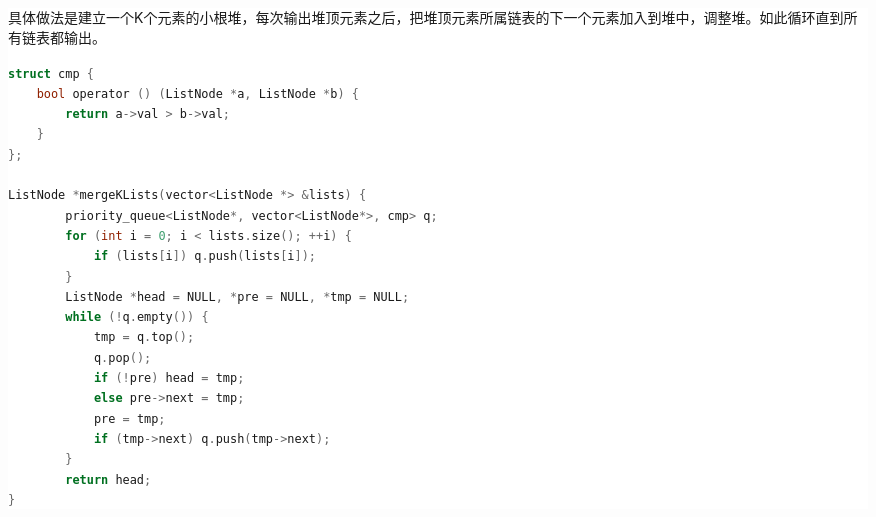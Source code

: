 具体做法是建立一个K个元素的小根堆，每次输出堆顶元素之后，把堆顶元素所属链表的下一个元素加入到堆中，调整堆。如此循环直到所有链表都输出。

```c
struct cmp {
    bool operator () (ListNode *a, ListNode *b) {
        return a->val > b->val;
    }
};

ListNode *mergeKLists(vector<ListNode *> &lists) {
        priority_queue<ListNode*, vector<ListNode*>, cmp> q;
        for (int i = 0; i < lists.size(); ++i) {
            if (lists[i]) q.push(lists[i]);
        }
        ListNode *head = NULL, *pre = NULL, *tmp = NULL;
        while (!q.empty()) {
            tmp = q.top();
            q.pop();
            if (!pre) head = tmp;
            else pre->next = tmp;
            pre = tmp;
            if (tmp->next) q.push(tmp->next);
        }
        return head;
}
```














